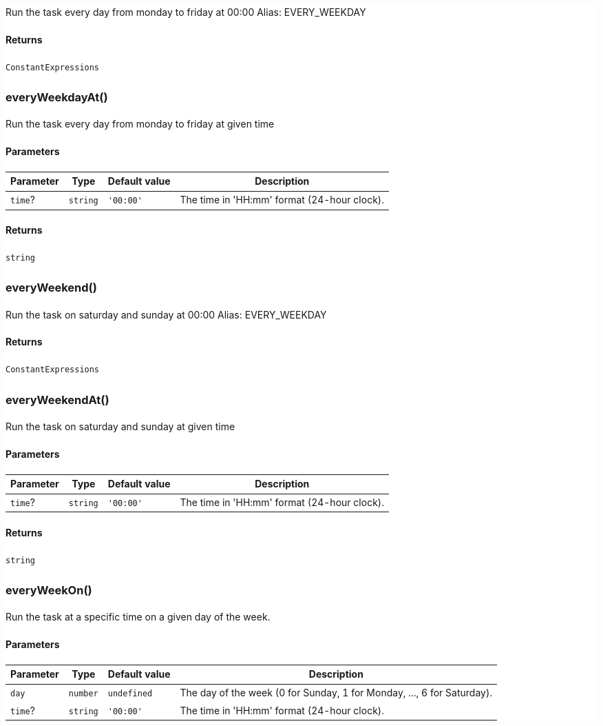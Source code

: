 Run the task every day from monday to friday at 00:00
Alias: EVERY_WEEKDAY

#### Returns

`ConstantExpressions`

### everyWeekdayAt()

Run the task every day from monday to friday at given time

#### Parameters

| Parameter | Type | Default value | Description |
| ------ | ------ | ------ | ------ |
| `time`? | `string` | `'00:00'` | The time in 'HH:mm' format (24-hour clock). |

#### Returns

`string`

### everyWeekend()

Run the task on saturday and sunday at 00:00
Alias: EVERY_WEEKDAY

#### Returns

`ConstantExpressions`

### everyWeekendAt()

Run the task on saturday and sunday at given time

#### Parameters

| Parameter | Type | Default value | Description |
| ------ | ------ | ------ | ------ |
| `time`? | `string` | `'00:00'` | The time in 'HH:mm' format (24-hour clock). |

#### Returns

`string`

### everyWeekOn()

Run the task at a specific time on a given day of the week.

#### Parameters

| Parameter | Type | Default value | Description |
| ------ | ------ | ------ | ------ |
| `day` | `number` | `undefined` | The day of the week (0 for Sunday, 1 for Monday, ..., 6 for Saturday). |
| `time`? | `string` | `'00:00'` | The time in 'HH:mm' format (24-hour clock). |
